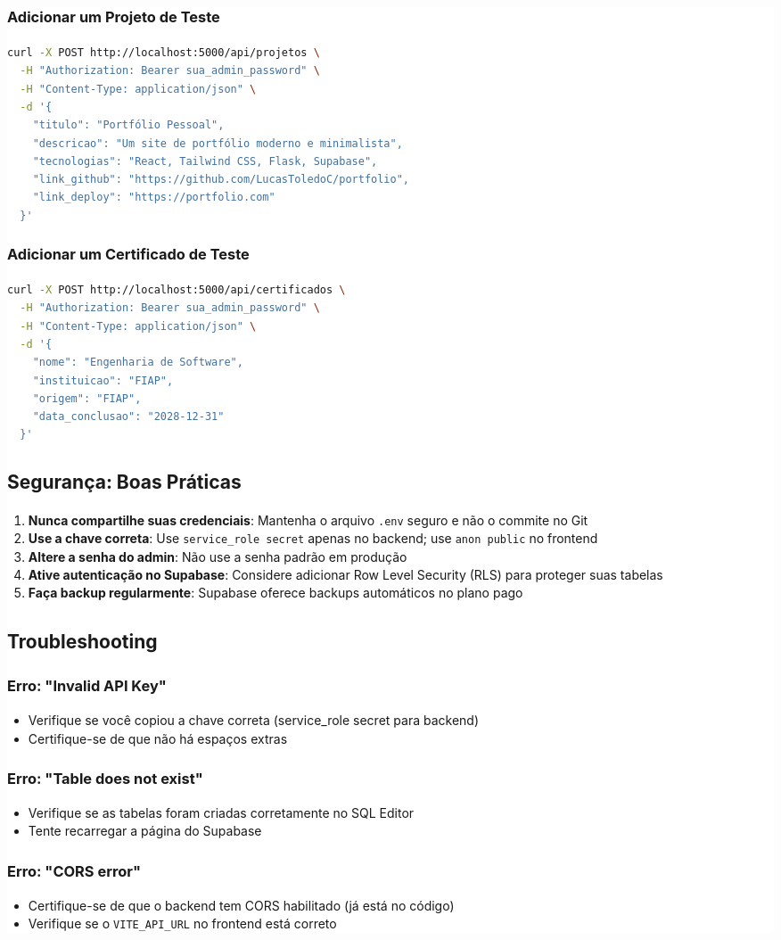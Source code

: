 ### Adicionar um Projeto de Teste

```bash
curl -X POST http://localhost:5000/api/projetos \
  -H "Authorization: Bearer sua_admin_password" \
  -H "Content-Type: application/json" \
  -d '{
    "titulo": "Portfólio Pessoal",
    "descricao": "Um site de portfólio moderno e minimalista",
    "tecnologias": "React, Tailwind CSS, Flask, Supabase",
    "link_github": "https://github.com/LucasToledoC/portfolio",
    "link_deploy": "https://portfolio.com"
  }'
```

### Adicionar um Certificado de Teste

```bash
curl -X POST http://localhost:5000/api/certificados \
  -H "Authorization: Bearer sua_admin_password" \
  -H "Content-Type: application/json" \
  -d '{
    "nome": "Engenharia de Software",
    "instituicao": "FIAP",
    "origem": "FIAP",
    "data_conclusao": "2028-12-31"
  }'
```

## Segurança: Boas Práticas

1. **Nunca compartilhe suas credenciais**: Mantenha o arquivo `.env` seguro e não o commite no Git
2. **Use a chave correta**: Use `service_role secret` apenas no backend; use `anon public` no frontend
3. **Altere a senha do admin**: Não use a senha padrão em produção
4. **Ative autenticação no Supabase**: Considere adicionar Row Level Security (RLS) para proteger suas tabelas
5. **Faça backup regularmente**: Supabase oferece backups automáticos no plano pago

## Troubleshooting

### Erro: "Invalid API Key"
- Verifique se você copiou a chave correta (service_role secret para backend)
- Certifique-se de que não há espaços extras

### Erro: "Table does not exist"
- Verifique se as tabelas foram criadas corretamente no SQL Editor
- Tente recarregar a página do Supabase

### Erro: "CORS error"
- Certifique-se de que o backend tem CORS habilitado (já está no código)
- Verifique se o `VITE_API_URL` no frontend está correto

